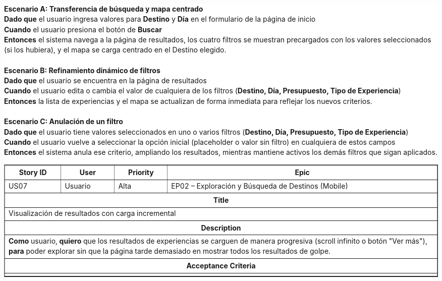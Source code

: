   <tr>
    <td colspan="4">
      <b>Escenario A: Transferencia de búsqueda y mapa centrado</b><br>
      <b>Dado que</b> el usuario ingresa valores para <b>Destino</b> y <b>Día</b> en el formulario de la página de inicio<br>
      <b>Cuando</b> el usuario presiona el botón de <b>Buscar</b><br>
      <b>Entonces</b> el sistema navega a la página de resultados, los cuatro filtros se muestran precargados con los valores seleccionados (si los hubiera), y el mapa se carga centrado en el Destino elegido.<br>
      <br>
      <b>Escenario B: Refinamiento dinámico de filtros</b><br>
      <b>Dado que</b> el usuario se encuentra en la página de resultados<br>
      <b>Cuando</b> el usuario edita o cambia el valor de cualquiera de los filtros (<b>Destino, Día, Presupuesto, Tipo de Experiencia</b>)<br>
      <b>Entonces</b> la lista de experiencias y el mapa se actualizan de forma inmediata para reflejar los nuevos criterios.<br>
      <br>
      <b>Escenario C: Anulación de un filtro</b><br>
      <b>Dado que</b> el usuario tiene valores seleccionados en uno o varios filtros (<b>Destino, Día, Presupuesto, Tipo de Experiencia</b>)<br>
      <b>Cuando</b> el usuario vuelve a seleccionar la opción inicial (placeholder o valor sin filtro) en cualquiera de estos campos<br>
      <b>Entonces</b> el sistema anula ese criterio, ampliando los resultados, mientras mantiene activos los demás filtros que sigan aplicados.
    </td>
  </tr>
</table>

<table border="1" cellspacing="0" cellpadding="6">
  <tr>
    <th>Story ID</th>
    <th>User</th>
    <th>Priority</th>
    <th>Epic</th>
  </tr>
  <tr>
    <td>US07</td>
    <td>Usuario</td>
    <td>Alta</td>
    <td>EP02 – Exploración y Búsqueda de Destinos (Mobile)</td>
  </tr>
  <tr>
    <th colspan="4">Title</th>
  </tr>
  <tr>
    <td colspan="4">Visualización de resultados con carga incremental</td>
  </tr>
  <tr>
    <th colspan="4">Description</th>
  </tr>
  <tr>
    <td colspan="4">
      <b>Como</b> usuario,  
      <b>quiero</b> que los resultados de experiencias se carguen de manera progresiva (scroll infinito o botón "Ver más"),  
      <b>para</b> poder explorar sin que la página tarde demasiado en mostrar todos los resultados de golpe.
    </td>
  </tr>
  <tr>
    <th colspan="4">Acceptance Criteria</th>
  </tr>
  <tr>
    <td colspan="4">